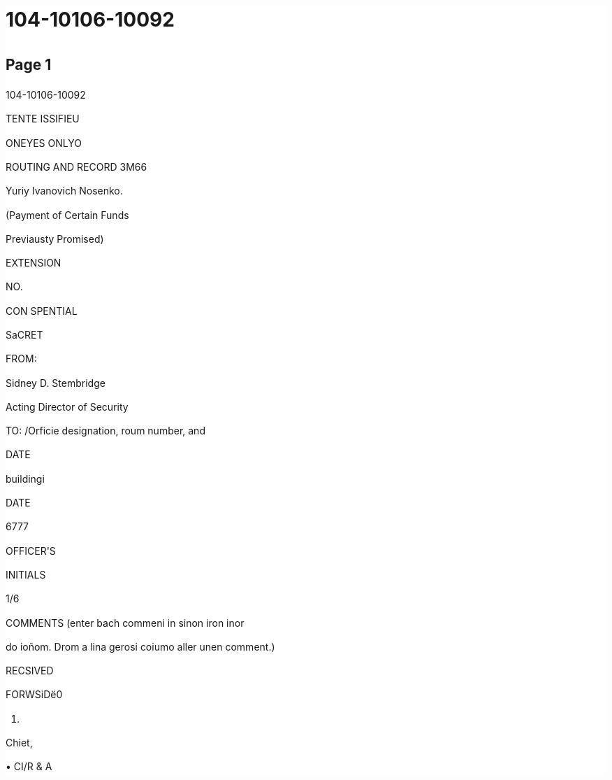 # 104-10106-10092

## Page 1

104-10106-10092

TENTE ISSIFIEU

ONEYES ONLYO

ROUTING AND RECORD 3M66

Yuriy Ivanovich Nosenko.

(Payment of Certain Funds

Previausty Promised)

EXTENSION

NO.

CON SPENTIAL

SaCRET

FROM:

Sidney D. Stembridge

Acting Director of Security

TO: /Orficie designation, roum number, and

DATE

buildingi

DATE

6777

OFFICER'S

INITIALS

1/6

COMMENTS (enter bach commeni in sinon iron inor

do ioñom. Drom a lina gerosi coiumo aller unen comment.)

RECSIVED

FORWSiDë0

1.

Chiet,

• CI/R & A
